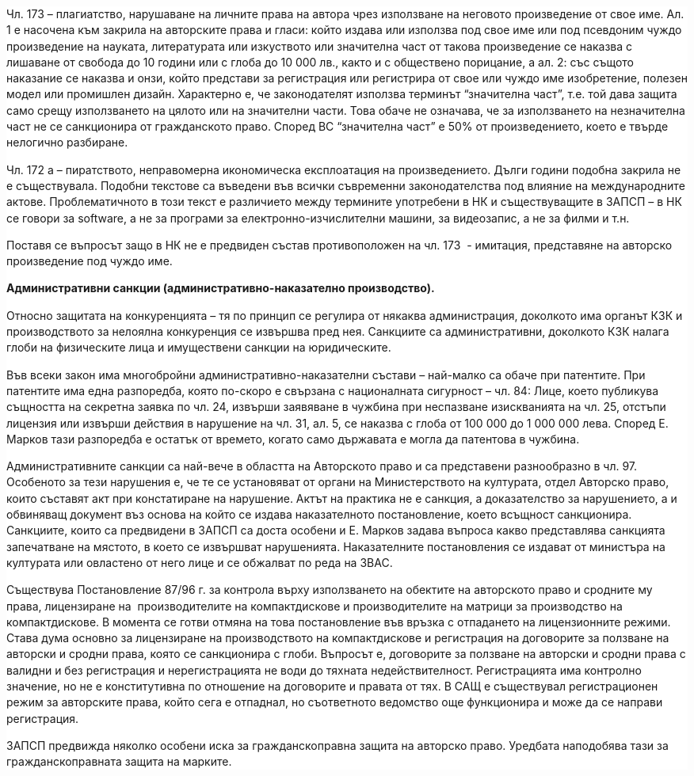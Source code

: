 Чл. 173 – плагиатство, нарушаване на личните права на автора чрез използване на неговото произведение от свое име. Ал. 1 е насочена към закрила на авторските права и гласи: който издава или използва под свое име или под псевдоним чуждо произведение на науката, литературата или изкуството или значителна част от такова произведение се наказва с лишаване от свобода до 10 години или с глоба до 10 000 лв., както и с обществено порицание, а ал. 2: със същото  наказание се наказва и онзи, който представи за регистрация или регистрира от свое или чуждо име изобретение, полезен модел или промишлен дизайн. Характерно е, че законодателят използва терминът “значителна част”, т.е. той дава защита само срещу използването на цялото или на значителни части. Това обаче не означава, че за използването на незначителна част не се санкционира от гражданското право. Според ВС “значителна част” е 50% от произведението, което е твърде нелогично разбиране.

Чл. 172 а – пиратството, неправомерна икономическа експлоатация на произведението. Дълги години подобна закрила не е съществувала. Подобни текстове са въведени във всички съвременни законодателства под влияние на международните актове. Проблематичното в този текст е различието между термините употребени в НК и съществуващите в ЗАПСП – в НК се говори за software, а не за програми за електронно-изчислителни машини, за видеозапис, а не за филми и т.н.

Поставя се въпросът защо в НК не е предвиден състав противоположен на чл. 173  - имитация, представяне на авторско произведение под чуждо име. 

**Административни санкции (административно-наказателно производство).**

Относно защитата на конкуренцията – тя по принцип се регулира от някаква администрация, доколкото има органът КЗК и производството за нелоялна конкуренция се извършва пред нея. Санкциите са административни, доколкото КЗК налага глоби на физическите лица и имуществени санкции на юридическите. 

Във всеки закон има многобройни административно-наказателни състави – най-малко са обаче при патентите. При патентите има една разпоредба, която по-скоро е свързана с националната сигурност – чл. 84: Лице, което публикува същността на секретна заявка по чл. 24, извърши заявяване в чужбина при неспазване изискванията на чл. 25, отстъпи лицензия или извърши действия в нарушение на чл. 31, ал. 5, се наказва с глоба от 100 000 до 1 000 000 лева. Според Е. Марков тази разпоредба е остатък от времето, когато само държавата е могла да патентова в чужбина. 

Административните санкции са най-вече в областта на Авторското право и са представени разнообразно в чл. 97. Особеното за тези нарушения е, че те се установяват от органи на Министерството на културата, отдел Авторско право, които съставят акт при констатиране на нарушение. Актът на практика не е санкция, а доказателство за нарушението, а и обвиняващ документ въз основа на който се издава наказателното постановление, което всъщност санкционира. Санкциите, които са предвидени в ЗАПСП са доста особени и Е. Марков задава въпроса какво представлява санкцията запечатване на мястото, в което се извършват нарушенията. Наказателните постановления се издават от министъра на културата или овластено от него лице и се обжалват по реда на ЗВАС.

Съществува Постановление 87/96 г. за контрола върху използването на обектите на авторското право и сродните му права, лицензиране на  производителите на компактдискове и производителите на матрици за производство на компактдискове. В момента се готви отмяна на това постановление във връзка с отпадането на лицензионните режими. Става дума основно за лицензиране на производството на компактдискове и регистрация на договорите за ползване на авторски и сродни права, която се санкционира с глоби. Въпросът е, договорите за ползване на авторски и сродни права с валидни и без регистрация и нерегистрацията не води до тяхната недействителност. Регистрацията има контролно значение, но не е конститутивна по отношение на договорите и правата от тях. В САЩ е съществувал регистрационен режим за авторските права, който сега е отпаднал, но съответното ведомство още функционира и може да се направи регистрация.

ЗАПСП предвижда няколко особени иска за гражданскоправна защита на авторско право. Уредбата наподобява тази за гражданскоправната защита на марките. 
